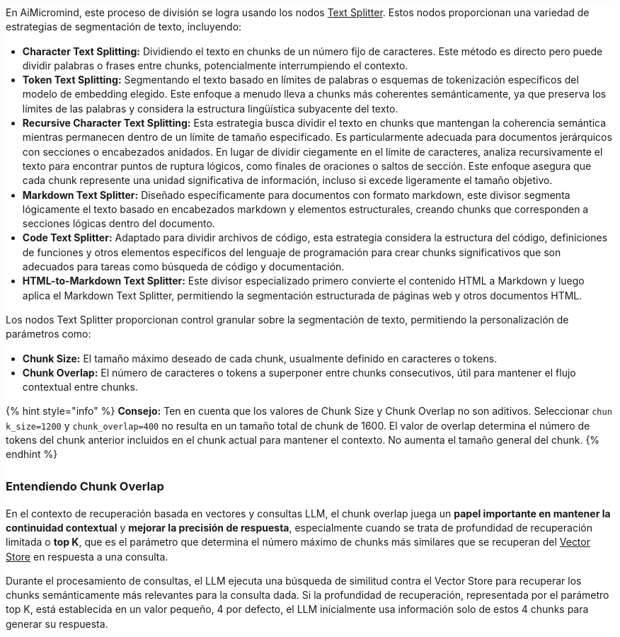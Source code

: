 En AiMicromind, este proceso de división se logra usando los nodos [Text Splitter](../integrations/langchain/text-splitters/). Estos nodos proporcionan una variedad de estrategias de segmentación de texto, incluyendo:

* **Character Text Splitting:** Dividiendo el texto en chunks de un número fijo de caracteres. Este método es directo pero puede dividir palabras o frases entre chunks, potencialmente interrumpiendo el contexto.
* **Token Text Splitting:** Segmentando el texto basado en límites de palabras o esquemas de tokenización específicos del modelo de embedding elegido. Este enfoque a menudo lleva a chunks más coherentes semánticamente, ya que preserva los límites de las palabras y considera la estructura lingüística subyacente del texto.
* **Recursive Character Text Splitting:** Esta estrategia busca dividir el texto en chunks que mantengan la coherencia semántica mientras permanecen dentro de un límite de tamaño especificado. Es particularmente adecuada para documentos jerárquicos con secciones o encabezados anidados. En lugar de dividir ciegamente en el límite de caracteres, analiza recursivamente el texto para encontrar puntos de ruptura lógicos, como finales de oraciones o saltos de sección. Este enfoque asegura que cada chunk represente una unidad significativa de información, incluso si excede ligeramente el tamaño objetivo.
* **Markdown Text Splitter:** Diseñado específicamente para documentos con formato markdown, este divisor segmenta lógicamente el texto basado en encabezados markdown y elementos estructurales, creando chunks que corresponden a secciones lógicas dentro del documento.
* **Code Text Splitter:** Adaptado para dividir archivos de código, esta estrategia considera la estructura del código, definiciones de funciones y otros elementos específicos del lenguaje de programación para crear chunks significativos que son adecuados para tareas como búsqueda de código y documentación.
* **HTML-to-Markdown Text Splitter:** Este divisor especializado primero convierte el contenido HTML a Markdown y luego aplica el Markdown Text Splitter, permitiendo la segmentación estructurada de páginas web y otros documentos HTML.

Los nodos Text Splitter proporcionan control granular sobre la segmentación de texto, permitiendo la personalización de parámetros como:

* **Chunk Size:** El tamaño máximo deseado de cada chunk, usualmente definido en caracteres o tokens.
* **Chunk Overlap:** El número de caracteres o tokens a superponer entre chunks consecutivos, útil para mantener el flujo contextual entre chunks.

{% hint style="info" %}
**Consejo:** Ten en cuenta que los valores de Chunk Size y Chunk Overlap no son aditivos. Seleccionar `chunk_size=1200` y `chunk_overlap=400` no resulta en un tamaño total de chunk de 1600. El valor de overlap determina el número de tokens del chunk anterior incluidos en el chunk actual para mantener el contexto. No aumenta el tamaño general del chunk.
{% endhint %}

### Entendiendo Chunk Overlap

En el contexto de recuperación basada en vectores y consultas LLM, el chunk overlap juega un **papel importante en mantener la continuidad contextual** y **mejorar la precisión de respuesta**, especialmente cuando se trata de profundidad de recuperación limitada o **top K**, que es el parámetro que determina el número máximo de chunks más similares que se recuperan del [Vector Store](../integrations/langchain/vector-stores/) en respuesta a una consulta.

Durante el procesamiento de consultas, el LLM ejecuta una búsqueda de similitud contra el Vector Store para recuperar los chunks semánticamente más relevantes para la consulta dada. Si la profundidad de recuperación, representada por el parámetro top K, está establecida en un valor pequeño, 4 por defecto, el LLM inicialmente usa información solo de estos 4 chunks para generar su respuesta.
